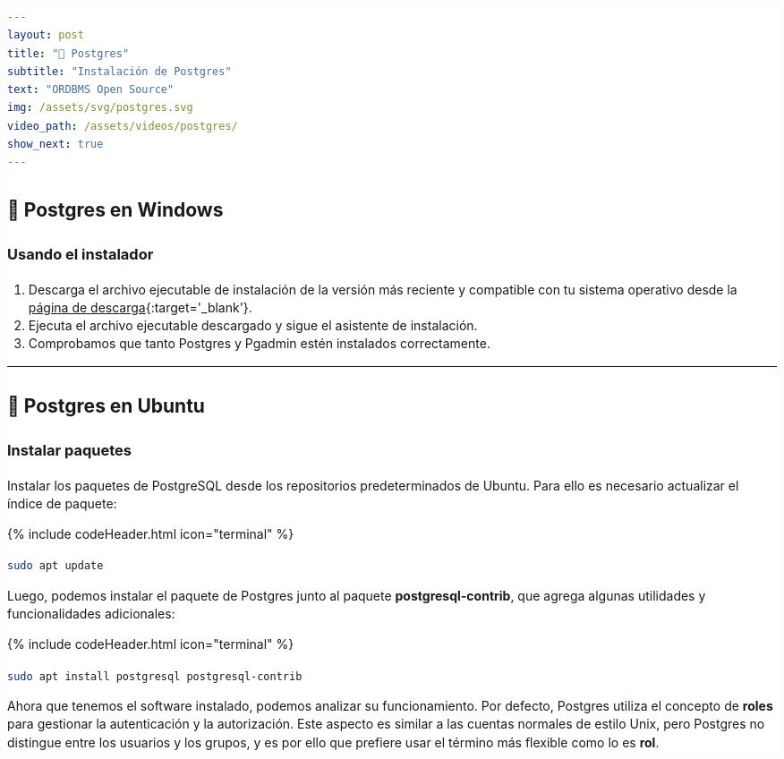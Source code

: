```yaml
---
layout: post
title: "🐘 Postgres"
subtitle: "Instalación de Postgres"
text: "ORDBMS Open Source"
img: /assets/svg/postgres.svg
video_path: /assets/videos/postgres/
show_next: true
---
```


## 🐘 Postgres en Windows

### Usando el instalador

1. Descarga el archivo ejecutable de instalación de la versión más reciente y compatible con tu sistema operativo desde la [página de descarga](https://www.enterprisedb.com/downloads/postgres-postgresql-downloads){:target='_blank'}.
2. Ejecuta el archivo ejecutable descargado y sigue el asistente de instalación.
3. Comprobamos que tanto Postgres y Pgadmin estén instalados correctamente.

<iframe class="speakerdeck-iframe" frameborder="0" src="https://speakerdeck.com/player/b6bb4e64292b471f8972039297a2bd05" title="postgres-instalacion-windows.pdf" allowfullscreen="true" style="border: 0px; background: padding-box padding-box rgba(0, 0, 0, 0.1); margin: 0px; padding: 0px; border-radius: 6px; box-shadow: rgba(0, 0, 0, 0.2) 0px 5px 40px; width: 100%; height: auto; aspect-ratio: 560 / 315;" data-ratio="1.7777777777777777"></iframe>

---

## 🐘 Postgres en Ubuntu

### Instalar paquetes

Instalar los paquetes de PostgreSQL desde los repositorios predeterminados de Ubuntu. Para ello es necesario actualizar el índice de paquete:  

{% include codeHeader.html icon="terminal" %}
```bash
sudo apt update
```

Luego, podemos instalar el paquete de Postgres junto al paquete **postgresql-contrib**, que agrega algunas utilidades y funcionalidades adicionales:

{% include codeHeader.html icon="terminal" %}
```bash
sudo apt install postgresql postgresql-contrib
```

Ahora que tenemos el software instalado, podemos analizar su funcionamiento. Por defecto, Postgres utiliza el concepto de **roles** para gestionar la autenticación y la autorización. Este aspecto es similar a las cuentas normales de estilo Unix, pero Postgres no distingue entre los usuarios y los grupos, y es por ello que prefiere usar el término más flexible como lo es **rol**.
